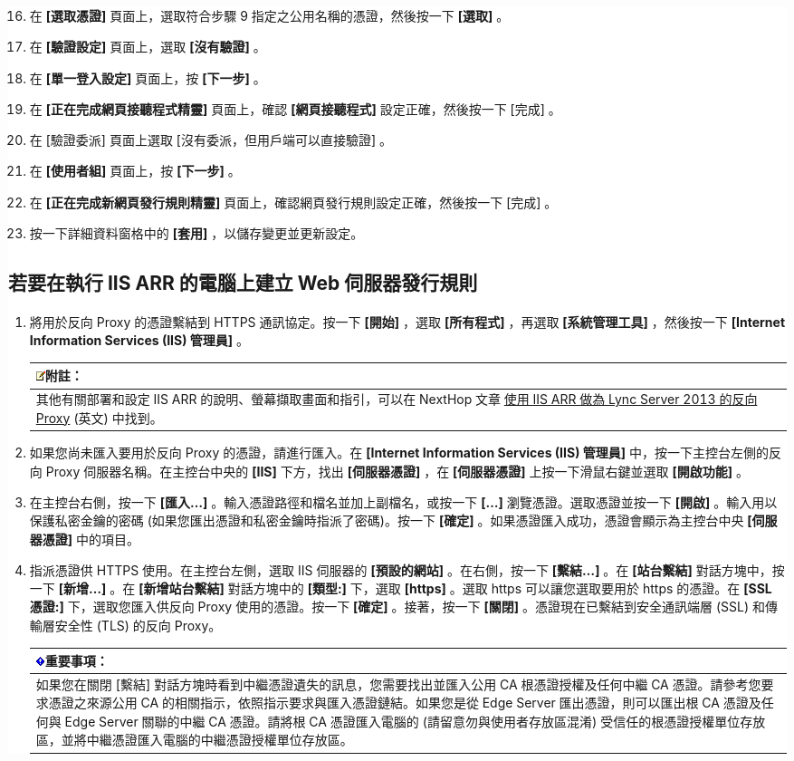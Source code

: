 16. 在 **\[選取憑證\]** 頁面上，選取符合步驟 9 指定之公用名稱的憑證，然後按一下 **\[選取\]** 。

17. 在 **\[驗證設定\]** 頁面上，選取 **\[沒有驗證\]** 。

18. 在 **\[單一登入設定\]** 頁面上，按 **\[下一步\]** 。

19. 在 **\[正在完成網頁接聽程式精靈\]** 頁面上，確認 **\[網頁接聽程式\]** 設定正確，然後按一下 \[完成\] 。

20. 在 \[驗證委派\] 頁面上選取 \[沒有委派，但用戶端可以直接驗證\] 。

21. 在 **\[使用者組\]** 頁面上，按 **\[下一步\]** 。

22. 在 **\[正在完成新網頁發行規則精靈\]** 頁面上，確認網頁發行規則設定正確，然後按一下 \[完成\] 。

23. 按一下詳細資料窗格中的 **\[套用\]** ，以儲存變更並更新設定。

## 若要在執行 IIS ARR 的電腦上建立 Web 伺服器發行規則

1.  將用於反向 Proxy 的憑證繫結到 HTTPS 通訊協定。按一下 **\[開始\]** ，選取 **\[所有程式\]** ，再選取 **\[系統管理工具\]** ，然後按一下 **\[Internet Information Services (IIS) 管理員\]** 。
    
    <table>
    <thead>
    <tr class="header">
    <th><img src="images/Gg398811.note(OCS.15).gif" title="note" alt="note" />附註：</th>
    </tr>
    </thead>
    <tbody>
    <tr class="odd">
    <td>其他有關部署和設定 IIS ARR 的說明、螢幕擷取畫面和指引，可以在 NextHop 文章 <a href="http://go.microsoft.com/fwlink/?linkid=293391">使用 IIS ARR 做為 Lync Server 2013 的反向 Proxy</a> (英文) 中找到。</td>
    </tr>
    </tbody>
    </table>


2.  如果您尚未匯入要用於反向 Proxy 的憑證，請進行匯入。在 **\[Internet Information Services (IIS) 管理員\]** 中，按一下主控台左側的反向 Proxy 伺服器名稱。在主控台中央的 **\[IIS\]** 下方，找出 **\[伺服器憑證\]** ，在 **\[伺服器憑證\]** 上按一下滑鼠右鍵並選取 **\[開啟功能\]** 。

3.  在主控台右側，按一下 **\[匯入…\]** 。輸入憑證路徑和檔名並加上副檔名，或按一下 **\[…\]** 瀏覽憑證。選取憑證並按一下 **\[開啟\]** 。輸入用以保護私密金鑰的密碼 (如果您匯出憑證和私密金鑰時指派了密碼)。按一下 **\[確定\]** 。如果憑證匯入成功，憑證會顯示為主控台中央 **\[伺服器憑證\]** 中的項目。

4.  指派憑證供 HTTPS 使用。在主控台左側，選取 IIS 伺服器的 **\[預設的網站\]** 。在右側，按一下 **\[繫結…\]** 。在 **\[站台繫結\]** 對話方塊中，按一下 **\[新增…\]** 。在 **\[新增站台繫結\]** 對話方塊中的 **\[類型:\]** 下，選取 **\[https\]** 。選取 https 可以讓您選取要用於 https 的憑證。在 **\[SSL 憑證:\]** 下，選取您匯入供反向 Proxy 使用的憑證。按一下 **\[確定\]** 。接著，按一下 **\[關閉\]** 。憑證現在已繫結到安全通訊端層 (SSL) 和傳輸層安全性 (TLS) 的反向 Proxy。
    
    <table>
    <thead>
    <tr class="header">
    <th><img src="images/Gg412908.important(OCS.15).gif" title="important" alt="important" />重要事項：</th>
    </tr>
    </thead>
    <tbody>
    <tr class="odd">
    <td>如果您在關閉 [繫結] 對話方塊時看到中繼憑證遺失的訊息，您需要找出並匯入公用 CA 根憑證授權及任何中繼 CA 憑證。請參考您要求憑證之來源公用 CA 的相關指示，依照指示要求與匯入憑證鏈結。如果您是從 Edge Server 匯出憑證，則可以匯出根 CA 憑證及任何與 Edge Server 關聯的中繼 CA 憑證。請將根 CA 憑證匯入電腦的 (請留意勿與使用者存放區混淆) 受信任的根憑證授權單位存放區，並將中繼憑證匯入電腦的中繼憑證授權單位存放區。</td>
    </tr>
    </tbody>
    </table>
